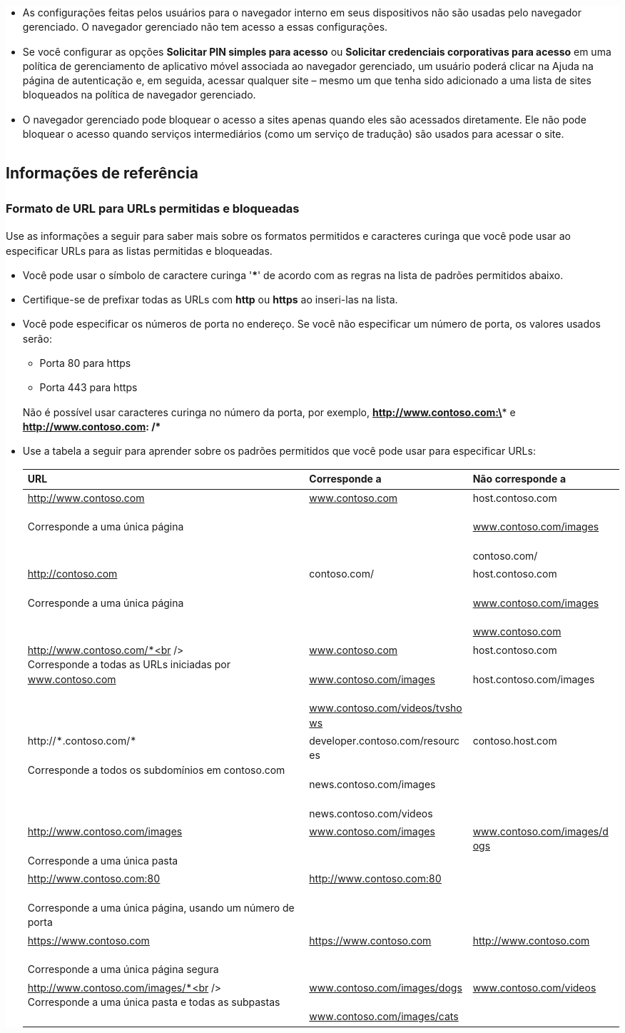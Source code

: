 -   As configurações feitas pelos usuários para o navegador interno em seus dispositivos não são usadas pelo navegador gerenciado. O navegador gerenciado não tem acesso a essas configurações.  

-   Se você configurar as opções **Solicitar PIN simples para acesso** ou **Solicitar credenciais corporativas para acesso** em uma política de gerenciamento de aplicativo móvel associada ao navegador gerenciado, um usuário poderá clicar na Ajuda na página de autenticação e, em seguida, acessar qualquer site – mesmo um que tenha sido adicionado a uma lista de sites bloqueados na política de navegador gerenciado.  

-   O navegador gerenciado pode bloquear o acesso a sites apenas quando eles são acessados diretamente. Ele não pode bloquear o acesso quando serviços intermediários (como um serviço de tradução) são usados para acessar o site.  

## <a name="reference-information"></a>Informações de referência  

###  <a name="url-format-for-allowed-and-blocked-urls"></a>Formato de URL para URLs permitidas e bloqueadas  

Use as informações a seguir para saber mais sobre os formatos permitidos e caracteres curinga que você pode usar ao especificar URLs para as listas permitidas e bloqueadas.  

-   Você pode usar o símbolo de caractere curinga '**\***' de acordo com as regras na lista de padrões permitidos abaixo.  

-   Certifique-se de prefixar todas as URLs com **http** ou **https** ao inseri-las na lista.  

-   Você pode especificar os números de porta no endereço. Se você não especificar um número de porta, os valores usados serão:  

    -   Porta 80 para https  

    -   Porta 443 para https  

     Não é possível usar caracteres curinga no número da porta, por exemplo, **http://www.contoso.com:\*** e **http://www.contoso.com: /\***  

-   Use a tabela a seguir para aprender sobre os padrões permitidos que você pode usar para especificar URLs:  

    |URL|Corresponde a|Não corresponde a|  
    |---------|-------------|--------------------|  
    |http://www.contoso.com<br /><br /> Corresponde a uma única página|www.contoso.com|host.contoso.com<br /><br /> www.contoso.com/images<br /><br /> contoso.com/|  
    |http://contoso.com<br /><br /> Corresponde a uma única página|contoso.com/|host.contoso.com<br /><br /> www.contoso.com/images<br /><br /> www.contoso.com|  
    |http://www.contoso.com/*<br /><br /> Corresponde a todas as URLs iniciadas por www.contoso.com|www.contoso.com<br /><br /> www.contoso.com/images<br /><br /> www.contoso.com/videos/tvshows|host.contoso.com<br /><br /> host.contoso.com/images|  
    |http://*.contoso.com/\*<br /><br /> Corresponde a todos os subdomínios em contoso.com|developer.contoso.com/resources<br /><br /> news.contoso.com/images<br /><br /> news.contoso.com/videos|contoso.host.com|  
    |http://www.contoso.com/images<br /><br /> Corresponde a uma única pasta|www.contoso.com/images|www.contoso.com/images/dogs|  
    |http://www.contoso.com:80<br /><br /> Corresponde a uma única página, usando um número de porta|http://www.contoso.com:80||  
    |https://www.contoso.com<br /><br /> Corresponde a uma única página segura|https://www.contoso.com|http://www.contoso.com|  
    |http://www.contoso.com/images/*<br /><br /> Corresponde a uma única pasta e todas as subpastas|www.contoso.com/images/dogs<br /><br /> www.contoso.com/images/cats|www.contoso.com/videos|  
